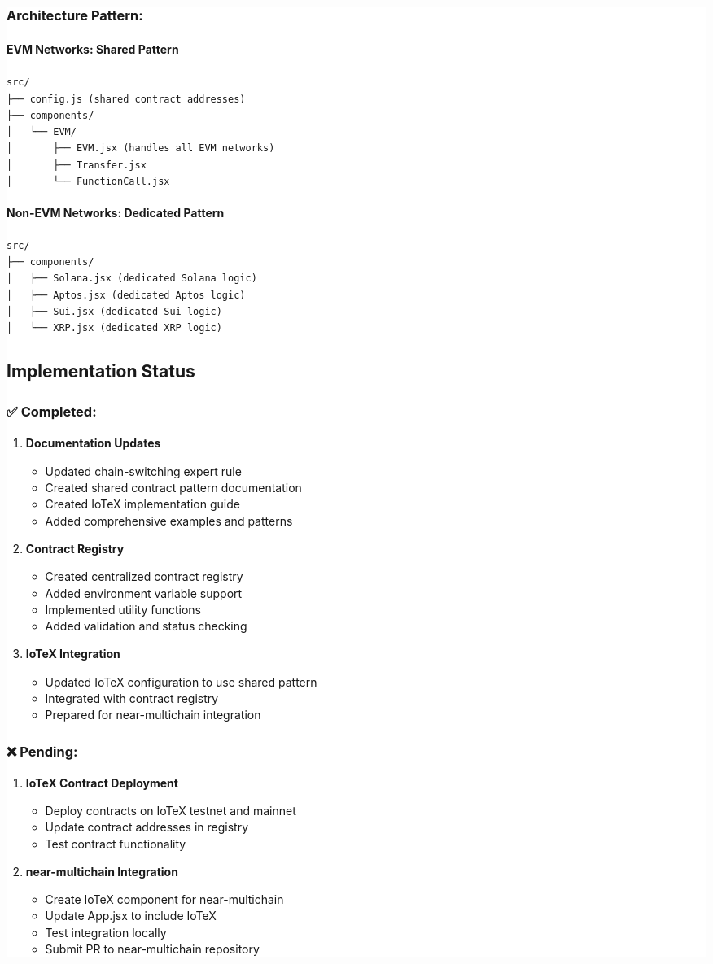 ### **Architecture Pattern:**

#### **EVM Networks: Shared Pattern**
```
src/
├── config.js (shared contract addresses)
├── components/
│   └── EVM/
│       ├── EVM.jsx (handles all EVM networks)
│       ├── Transfer.jsx
│       └── FunctionCall.jsx
```

#### **Non-EVM Networks: Dedicated Pattern**
```
src/
├── components/
│   ├── Solana.jsx (dedicated Solana logic)
│   ├── Aptos.jsx (dedicated Aptos logic)
│   ├── Sui.jsx (dedicated Sui logic)
│   └── XRP.jsx (dedicated XRP logic)
```

## Implementation Status

### ✅ **Completed:**

1. **Documentation Updates**
   - Updated chain-switching expert rule
   - Created shared contract pattern documentation
   - Created IoTeX implementation guide
   - Added comprehensive examples and patterns

2. **Contract Registry**
   - Created centralized contract registry
   - Added environment variable support
   - Implemented utility functions
   - Added validation and status checking

3. **IoTeX Integration**
   - Updated IoTeX configuration to use shared pattern
   - Integrated with contract registry
   - Prepared for near-multichain integration

### ❌ **Pending:**

1. **IoTeX Contract Deployment**
   - Deploy contracts on IoTeX testnet and mainnet
   - Update contract addresses in registry
   - Test contract functionality

2. **near-multichain Integration**
   - Create IoTeX component for near-multichain
   - Update App.jsx to include IoTeX
   - Test integration locally
   - Submit PR to near-multichain repository

